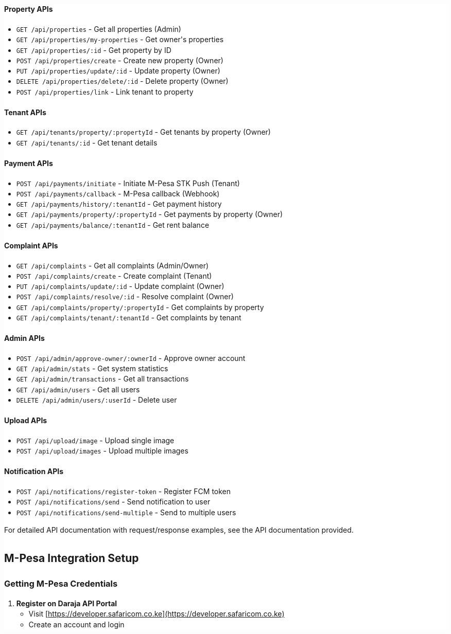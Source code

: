 #### Property APIs
- `GET /api/properties` - Get all properties (Admin)
- `GET /api/properties/my-properties` - Get owner's properties
- `GET /api/properties/:id` - Get property by ID
- `POST /api/properties/create` - Create new property (Owner)
- `PUT /api/properties/update/:id` - Update property (Owner)
- `DELETE /api/properties/delete/:id` - Delete property (Owner)
- `POST /api/properties/link` - Link tenant to property

#### Tenant APIs
- `GET /api/tenants/property/:propertyId` - Get tenants by property (Owner)
- `GET /api/tenants/:id` - Get tenant details

#### Payment APIs
- `POST /api/payments/initiate` - Initiate M-Pesa STK Push (Tenant)
- `POST /api/payments/callback` - M-Pesa callback (Webhook)
- `GET /api/payments/history/:tenantId` - Get payment history
- `GET /api/payments/property/:propertyId` - Get payments by property (Owner)
- `GET /api/payments/balance/:tenantId` - Get rent balance

#### Complaint APIs
- `GET /api/complaints` - Get all complaints (Admin/Owner)
- `POST /api/complaints/create` - Create complaint (Tenant)
- `PUT /api/complaints/update/:id` - Update complaint (Owner)
- `POST /api/complaints/resolve/:id` - Resolve complaint (Owner)
- `GET /api/complaints/property/:propertyId` - Get complaints by property
- `GET /api/complaints/tenant/:tenantId` - Get complaints by tenant

#### Admin APIs
- `POST /api/admin/approve-owner/:ownerId` - Approve owner account
- `GET /api/admin/stats` - Get system statistics
- `GET /api/admin/transactions` - Get all transactions
- `GET /api/admin/users` - Get all users
- `DELETE /api/admin/users/:userId` - Delete user

#### Upload APIs
- `POST /api/upload/image` - Upload single image
- `POST /api/upload/images` - Upload multiple images

#### Notification APIs
- `POST /api/notifications/register-token` - Register FCM token
- `POST /api/notifications/send` - Send notification to user
- `POST /api/notifications/send-multiple` - Send to multiple users

For detailed API documentation with request/response examples, see the API documentation provided.

## M-Pesa Integration Setup

### Getting M-Pesa Credentials

1. **Register on Daraja API Portal**
   - Visit [https://developer.safaricom.co.ke](https://developer.safaricom.co.ke)
   - Create an account and login
